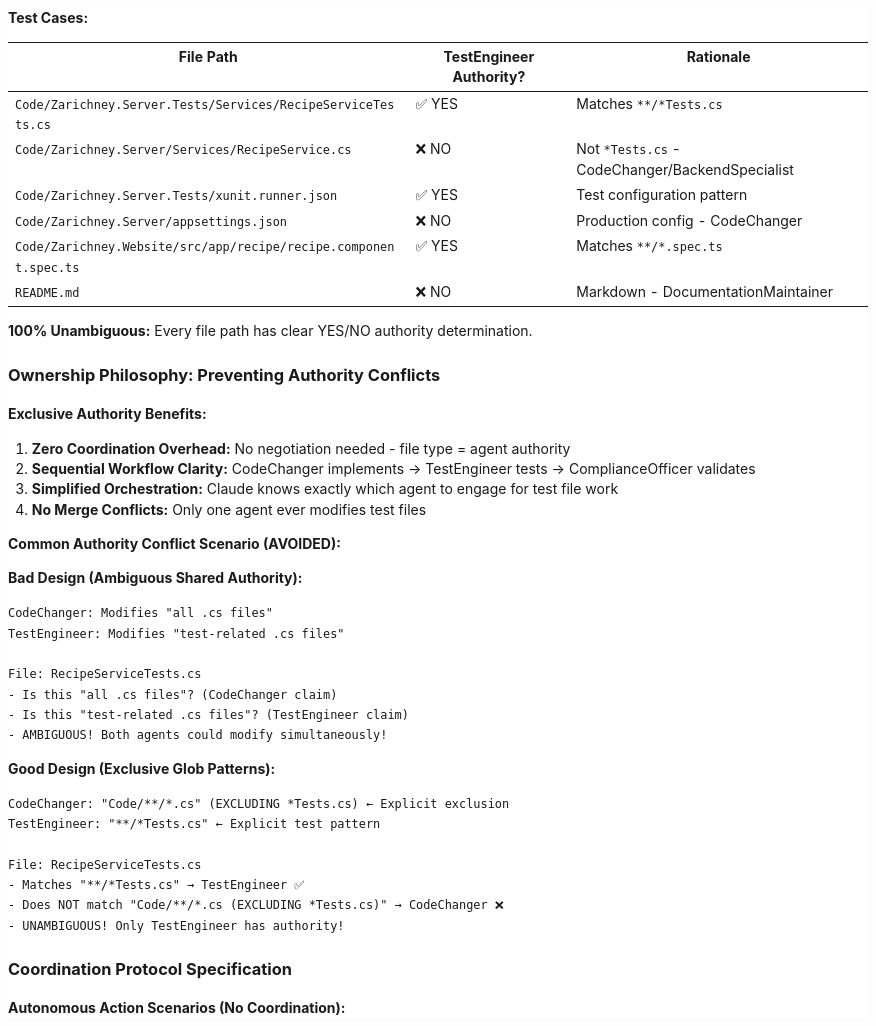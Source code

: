 **Test Cases:**

| File Path | TestEngineer Authority? | Rationale |
|-----------|------------------------|-----------|
| `Code/Zarichney.Server.Tests/Services/RecipeServiceTests.cs` | ✅ YES | Matches `**/*Tests.cs` |
| `Code/Zarichney.Server/Services/RecipeService.cs` | ❌ NO | Not `*Tests.cs` - CodeChanger/BackendSpecialist |
| `Code/Zarichney.Server.Tests/xunit.runner.json` | ✅ YES | Test configuration pattern |
| `Code/Zarichney.Server/appsettings.json` | ❌ NO | Production config - CodeChanger |
| `Code/Zarichney.Website/src/app/recipe/recipe.component.spec.ts` | ✅ YES | Matches `**/*.spec.ts` |
| `README.md` | ❌ NO | Markdown - DocumentationMaintainer |

**100% Unambiguous:** Every file path has clear YES/NO authority determination.

### Ownership Philosophy: Preventing Authority Conflicts

**Exclusive Authority Benefits:**

1. **Zero Coordination Overhead:** No negotiation needed - file type = agent authority
2. **Sequential Workflow Clarity:** CodeChanger implements → TestEngineer tests → ComplianceOfficer validates
3. **Simplified Orchestration:** Claude knows exactly which agent to engage for test file work
4. **No Merge Conflicts:** Only one agent ever modifies test files

**Common Authority Conflict Scenario (AVOIDED):**

**Bad Design (Ambiguous Shared Authority):**
```
CodeChanger: Modifies "all .cs files"
TestEngineer: Modifies "test-related .cs files"

File: RecipeServiceTests.cs
- Is this "all .cs files"? (CodeChanger claim)
- Is this "test-related .cs files"? (TestEngineer claim)
- AMBIGUOUS! Both agents could modify simultaneously!
```

**Good Design (Exclusive Glob Patterns):**
```
CodeChanger: "Code/**/*.cs" (EXCLUDING *Tests.cs) ← Explicit exclusion
TestEngineer: "**/*Tests.cs" ← Explicit test pattern

File: RecipeServiceTests.cs
- Matches "**/*Tests.cs" → TestEngineer ✅
- Does NOT match "Code/**/*.cs (EXCLUDING *Tests.cs)" → CodeChanger ❌
- UNAMBIGUOUS! Only TestEngineer has authority!
```

### Coordination Protocol Specification

**Autonomous Action Scenarios (No Coordination):**
